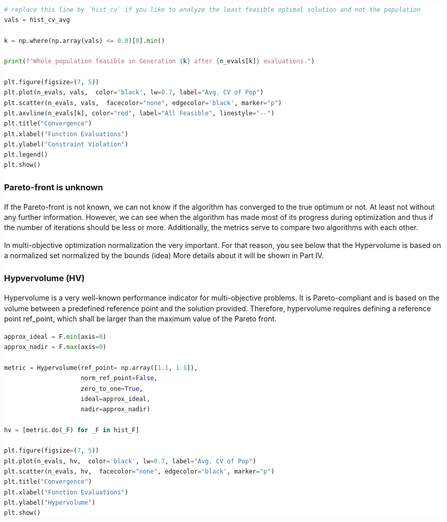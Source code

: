 
```python colab={"base_uri": "https://localhost:8080/", "height": 365} id="D8C1tqlLaLZJ" executionInfo={"status": "ok", "timestamp": 1635265351405, "user_tz": -330, "elapsed": 2946, "user": {"displayName": "Sparsh Agarwal", "photoUrl": "https://lh3.googleusercontent.com/a/default-user=s64", "userId": "13037694610922482904"}} outputId="974e458c-4799-4fa0-a4a7-5b883e10f167"
# replace this line by `hist_cv` if you like to analyze the least feasible optimal solution and not the population
vals = hist_cv_avg

k = np.where(np.array(vals) <= 0.0)[0].min()

print(f"Whole population feasible in Generation {k} after {n_evals[k]} evaluations.")

plt.figure(figsize=(7, 5))
plt.plot(n_evals, vals,  color='black', lw=0.7, label="Avg. CV of Pop")
plt.scatter(n_evals, vals,  facecolor="none", edgecolor='black', marker="p")
plt.axvline(n_evals[k], color="red", label="All Feasible", linestyle="--")
plt.title("Convergence")
plt.xlabel("Function Evaluations")
plt.ylabel("Constraint Violation")
plt.legend()
plt.show()
```


### Pareto-front is unknown

If the Pareto-front is not known, we can not know if the algorithm has converged to the true optimum or not. At least not without any further information. However, we can see when the algorithm has made most of its progress during optimization and thus if the number of iterations should be less or more. Additionally, the metrics serve to compare two algorithms with each other.

In multi-objective optimization normalization the very important. For that reason, you see below that the Hypervolume is based on a normalized set normalized by the bounds (idea) More details about it will be shown in Part IV.




### Hypvervolume (HV)

Hypervolume is a very well-known performance indicator for multi-objective problems. It is Pareto-compliant and is based on the volume between a predefined reference point and the solution provided. Therefore, hypervolume requires defining a reference point ref_point, which shall be larger than the maximum value of the Pareto front.


```python colab={"base_uri": "https://localhost:8080/", "height": 348} id="cNBA9AB2aZjb" executionInfo={"status": "ok", "timestamp": 1635265423415, "user_tz": -330, "elapsed": 711, "user": {"displayName": "Sparsh Agarwal", "photoUrl": "https://lh3.googleusercontent.com/a/default-user=s64", "userId": "13037694610922482904"}} outputId="3c1ea2f4-cc95-4d0d-e33e-0dd38df89a35"
approx_ideal = F.min(axis=0)
approx_nadir = F.max(axis=0)

metric = Hypervolume(ref_point= np.array([1.1, 1.1]),
                     norm_ref_point=False,
                     zero_to_one=True,
                     ideal=approx_ideal,
                     nadir=approx_nadir)

hv = [metric.do(_F) for _F in hist_F]

plt.figure(figsize=(7, 5))
plt.plot(n_evals, hv,  color='black', lw=0.7, label="Avg. CV of Pop")
plt.scatter(n_evals, hv,  facecolor="none", edgecolor='black', marker="p")
plt.title("Convergence")
plt.xlabel("Function Evaluations")
plt.ylabel("Hypervolume")
plt.show()
```
